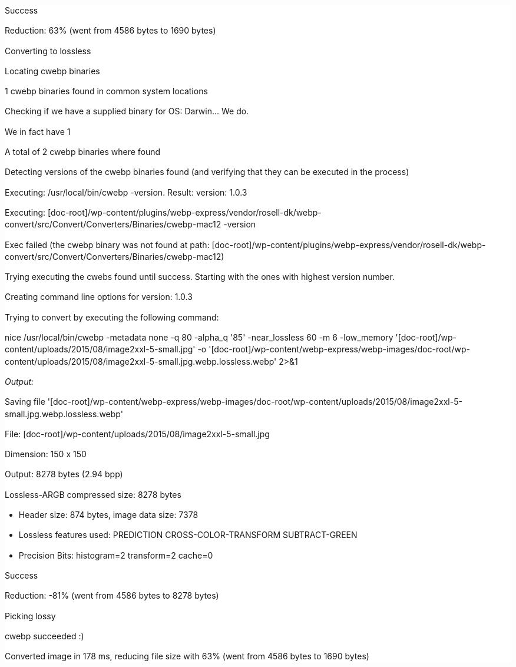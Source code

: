 Success

Reduction: 63% (went from 4586 bytes to 1690 bytes)


Converting to lossless

Locating cwebp binaries

1 cwebp binaries found in common system locations

Checking if we have a supplied binary for OS: Darwin... We do.

We in fact have 1

A total of 2 cwebp binaries where found

Detecting versions of the cwebp binaries found (and verifying that they can be executed in the process)

Executing: /usr/local/bin/cwebp -version. Result: version: 1.0.3

Executing: [doc-root]/wp-content/plugins/webp-express/vendor/rosell-dk/webp-convert/src/Convert/Converters/Binaries/cwebp-mac12 -version

Exec failed (the cwebp binary was not found at path: [doc-root]/wp-content/plugins/webp-express/vendor/rosell-dk/webp-convert/src/Convert/Converters/Binaries/cwebp-mac12)

Trying executing the cwebs found until success. Starting with the ones with highest version number.

Creating command line options for version: 1.0.3

Trying to convert by executing the following command:

nice /usr/local/bin/cwebp -metadata none -q 80 -alpha_q '85' -near_lossless 60 -m 6 -low_memory '[doc-root]/wp-content/uploads/2015/08/image2xxl-5-small.jpg' -o '[doc-root]/wp-content/webp-express/webp-images/doc-root/wp-content/uploads/2015/08/image2xxl-5-small.jpg.webp.lossless.webp' 2>&1


*Output:* 

Saving file '[doc-root]/wp-content/webp-express/webp-images/doc-root/wp-content/uploads/2015/08/image2xxl-5-small.jpg.webp.lossless.webp'

File:      [doc-root]/wp-content/uploads/2015/08/image2xxl-5-small.jpg

Dimension: 150 x 150

Output:    8278 bytes (2.94 bpp)

Lossless-ARGB compressed size: 8278 bytes

  * Header size: 874 bytes, image data size: 7378

  * Lossless features used: PREDICTION CROSS-COLOR-TRANSFORM SUBTRACT-GREEN

  * Precision Bits: histogram=2 transform=2 cache=0


Success

Reduction: -81% (went from 4586 bytes to 8278 bytes)


Picking lossy

cwebp succeeded :)


Converted image in 178 ms, reducing file size with 63% (went from 4586 bytes to 1690 bytes)

